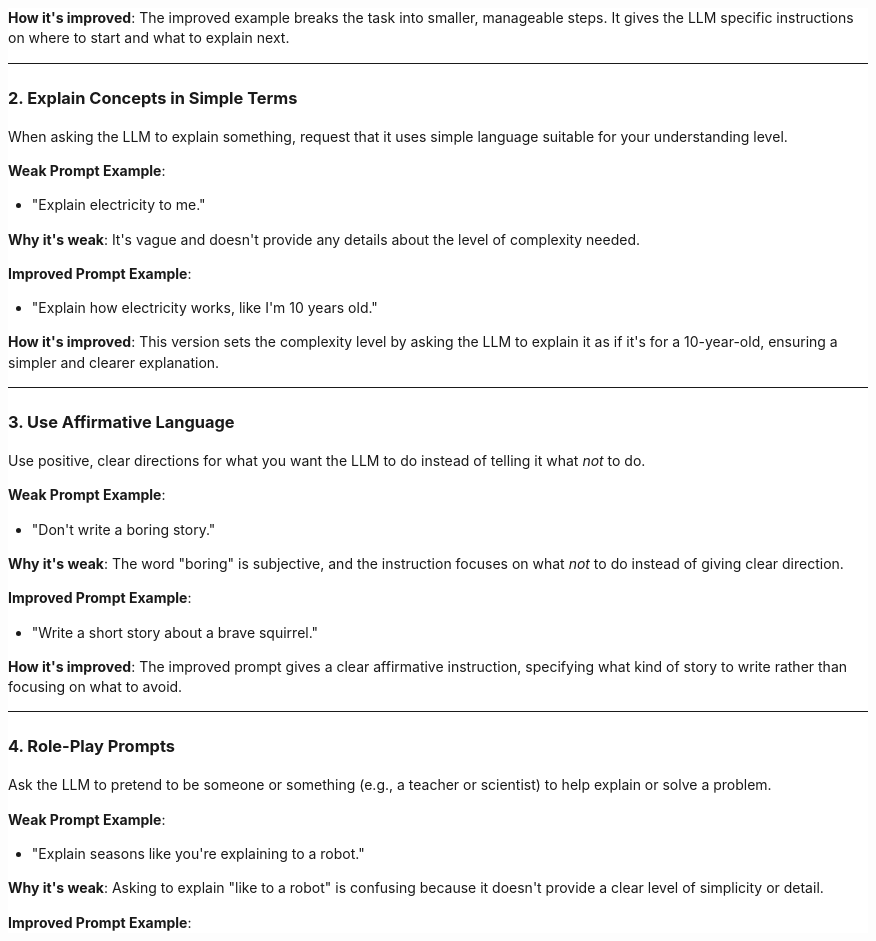 **How it's improved**: The improved example breaks the task into smaller, manageable steps. It gives the LLM specific instructions on where to start and what to explain next.

---

### 2. **Explain Concepts in Simple Terms**

When asking the LLM to explain something, request that it uses simple language suitable for your understanding level.

**Weak Prompt Example**:

- "Explain electricity to me."

**Why it's weak**: It's vague and doesn't provide any details about the level of complexity needed.

**Improved Prompt Example**:

- "Explain how electricity works, like I'm 10 years old."

**How it's improved**: This version sets the complexity level by asking the LLM to explain it as if it's for a 10-year-old, ensuring a simpler and clearer explanation.

---

### 3. **Use Affirmative Language**

Use positive, clear directions for what you want the LLM to do instead of telling it what _not_ to do.

**Weak Prompt Example**:

- "Don't write a boring story."

**Why it's weak**: The word "boring" is subjective, and the instruction focuses on what _not_ to do instead of giving clear direction.

**Improved Prompt Example**:

- "Write a short story about a brave squirrel."

**How it's improved**: The improved prompt gives a clear affirmative instruction, specifying what kind of story to write rather than focusing on what to avoid.

---

### 4. **Role-Play Prompts**

Ask the LLM to pretend to be someone or something (e.g., a teacher or scientist) to help explain or solve a problem.

**Weak Prompt Example**:

- "Explain seasons like you're explaining to a robot."

**Why it's weak**: Asking to explain "like to a robot" is confusing because it doesn't provide a clear level of simplicity or detail.

**Improved Prompt Example**:
